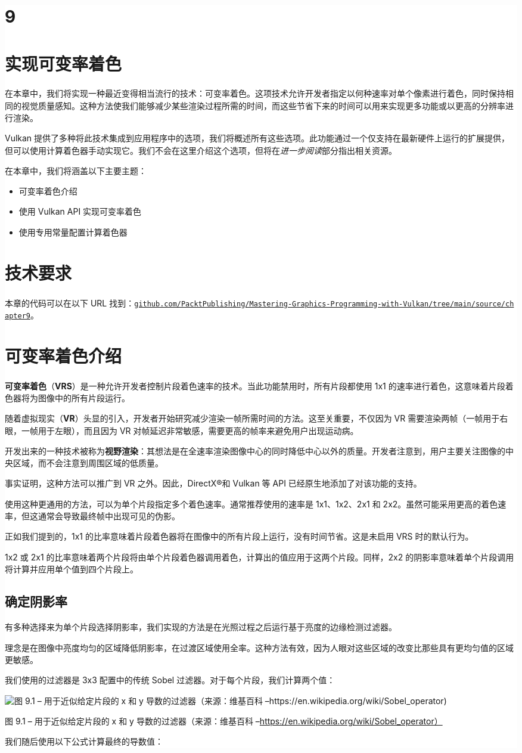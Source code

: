 # 9

# 实现可变率着色

在本章中，我们将实现一种最近变得相当流行的技术：可变率着色。这项技术允许开发者指定以何种速率对单个像素进行着色，同时保持相同的视觉质量感知。这种方法使我们能够减少某些渲染过程所需的时间，而这些节省下来的时间可以用来实现更多功能或以更高的分辨率进行渲染。

Vulkan 提供了多种将此技术集成到应用程序中的选项，我们将概述所有这些选项。此功能通过一个仅支持在最新硬件上运行的扩展提供，但可以使用计算着色器手动实现它。我们不会在这里介绍这个选项，但将在*进一步阅读*部分指出相关资源。

在本章中，我们将涵盖以下主要主题：

+   可变率着色介绍

+   使用 Vulkan API 实现可变率着色

+   使用专用常量配置计算着色器

# 技术要求

本章的代码可以在以下 URL 找到：[`github.com/PacktPublishing/Mastering-Graphics-Programming-with-Vulkan/tree/main/source/chapter9`](https://github.com/PacktPublishing/Mastering-Graphics-Programming-with-Vulkan/tree/main/source/chapter9)。

# 可变率着色介绍

**可变率着色**（**VRS**）是一种允许开发者控制片段着色速率的技术。当此功能禁用时，所有片段都使用 1x1 的速率进行着色，这意味着片段着色器将为图像中的所有片段运行。

随着虚拟现实（**VR**）头显的引入，开发者开始研究减少渲染一帧所需时间的方法。这至关重要，不仅因为 VR 需要渲染两帧（一帧用于右眼，一帧用于左眼），而且因为 VR 对帧延迟非常敏感，需要更高的帧率来避免用户出现运动病。

开发出来的一种技术被称为**视野渲染**：其想法是在全速率渲染图像中心的同时降低中心以外的质量。开发者注意到，用户主要关注图像的中央区域，而不会注意到周围区域的低质量。

事实证明，这种方法可以推广到 VR 之外。因此，DirectX®和 Vulkan 等 API 已经原生地添加了对该功能的支持。

使用这种更通用的方法，可以为单个片段指定多个着色速率。通常推荐使用的速率是 1x1、1x2、2x1 和 2x2。虽然可能采用更高的着色速率，但这通常会导致最终帧中出现可见的伪影。

正如我们提到的，1x1 的比率意味着片段着色器将在图像中的所有片段上运行，没有时间节省。这是未启用 VRS 时的默认行为。

1x2 或 2x1 的比率意味着两个片段将由单个片段着色器调用着色，计算出的值应用于这两个片段。同样，2x2 的阴影率意味着单个片段调用将计算并应用单个值到四个片段上。

## 确定阴影率

有多种选择来为单个片段选择阴影率，我们实现的方法是在光照过程之后运行基于亮度的边缘检测过滤器。

理念是在图像中亮度均匀的区域降低阴影率，在过渡区域使用全率。这种方法有效，因为人眼对这些区域的改变比那些具有更均匀值的区域更敏感。

我们使用的过滤器是 3x3 配置中的传统 Sobel 过滤器。对于每个片段，我们计算两个值：

![图 9.1 – 用于近似给定片段的 x 和 y 导数的过滤器（来源：维基百科 –https://en.wikipedia.org/wiki/Sobel_operator)](img/B18395_09_01.jpg)

图 9.1 – 用于近似给定片段的 x 和 y 导数的过滤器（来源：维基百科 –https://en.wikipedia.org/wiki/Sobel_operator）

我们随后使用以下公式计算最终的导数值：
